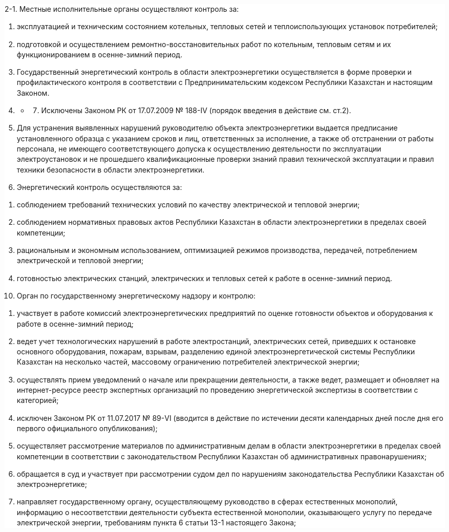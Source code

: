 2-1. Местные исполнительные органы осуществляют контроль за:

1) эксплуатацией и техническим состоянием котельных, тепловых сетей и теплоиспользующих установок потребителей;

2) подготовкой и осуществлением ремонтно-восстановительных работ по котельным, тепловым сетям и их функционированием в осенне-зимний период.

3. Государственный энергетический контроль в области электроэнергетики осуществляется в форме проверки и профилактического контроля в соответствии с Предпринимательским кодексом Республики Казахстан и настоящим Законом.

4. - 7. Исключены Законом РК от 17.07.2009 № 188-IV (порядок введения в действие см. ст.2).

8. Для устранения выявленных нарушений руководителю объекта электроэнергетики выдается предписание установленного образца с указанием сроков и лиц, ответственных за исполнение, а также об отстранении от работы персонала, не имеющего соответствующего допуска к осуществлению деятельности по эксплуатации электроустановок и не прошедшего квалификационные проверки знаний правил технической эксплуатации и правил техники безопасности в области электроэнергетики.

9. Энергетический контроль осуществляются за:

1) соблюдением требований технических условий по качеству электрической и тепловой энергии;

2) соблюдением нормативных правовых актов Республики Казахстан в области электроэнергетики в пределах своей компетенции;

3) рациональным и экономным использованием, оптимизацией режимов производства, передачей, потреблением электрической и тепловой энергии;

4) готовностью электрических станций, электрических и тепловых сетей к работе в осенне-зимний период.

10. Орган по государственному энергетическому надзору и контролю:

1) участвует в работе комиссий электроэнергетических предприятий по оценке готовности объектов и оборудования к работе в осенне-зимний период;

2) ведет учет технологических нарушений в работе электростанций, электрических сетей, приведших к остановке основного оборудования, пожарам, взрывам, разделению единой электроэнергетической системы Республики Казахстан на несколько частей, массовому ограничению потребителей электрической энергии;

3) осуществлять прием уведомлений о начале или прекращении деятельности, а также ведет, размещает и обновляет на интернет-ресурсе реестр экспертных организаций по проведению энергетической экспертизы в соответствии с категорией;

4) исключен Законом РК от 11.07.2017 № 89-VI (вводится в действие по истечении десяти календарных дней после дня его первого официального опубликования);

5) осуществляет рассмотрение материалов по административным делам в области электроэнергетики в пределах своей компетенции в соответствии с законодательством Республики Казахстан об административных правонарушениях;

6) обращается в суд и участвует при рассмотрении судом дел по нарушениям законодательства Республики Казахстан об электроэнергетике;

7) направляет государственному органу, осуществляющему руководство в сферах естественных монополий, информацию о несоответствии деятельности субъекта естественной монополии, оказывающего услугу по передаче электрической энергии, требованиям пункта 6 статьи 13-1 настоящего Закона;
